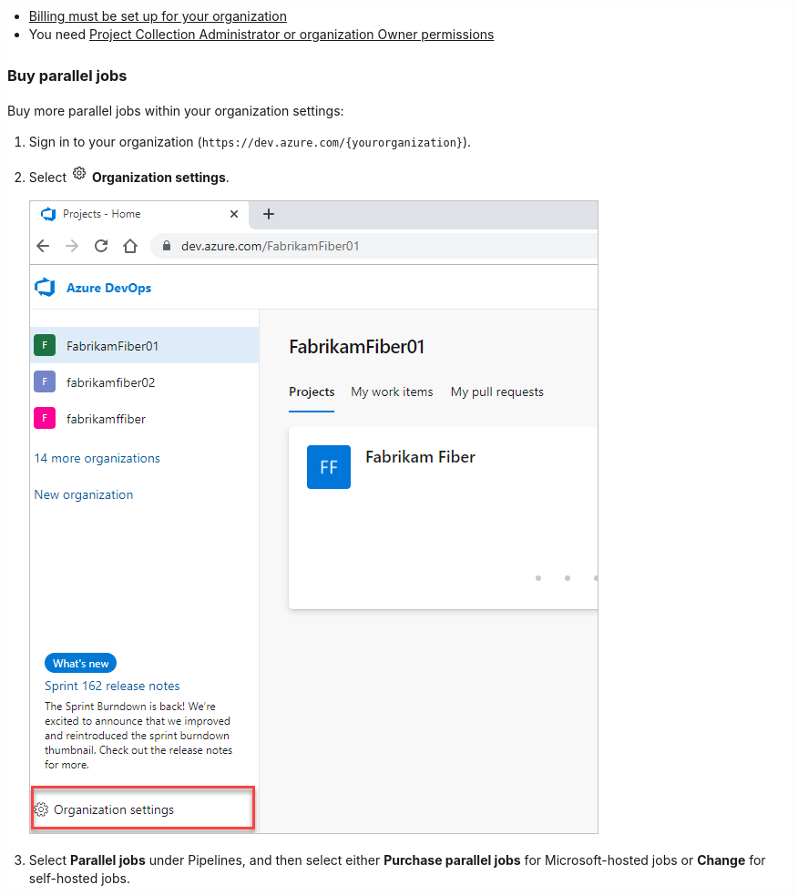 * [Billing must be set up for your organization](../../organizations/billing/set-up-billing-for-your-organization-vs.md)
* You need [Project Collection Administrator or organization Owner permissions](../../organizations/security/lookup-organization-owner-admin.md)

### Buy parallel jobs

Buy more parallel jobs within your organization settings:

1. Sign in to your organization (```https://dev.azure.com/{yourorganization}```).
2. Select ![gear icon](../../media/icons/gear-icon.png) **Organization settings**.

   ![Open Organization settings](../../media/settings/open-admin-settings-vert.png)

3. Select **Parallel jobs** under Pipelines, and then select either **Purchase parallel jobs** for Microsoft-hosted jobs or **Change** for self-hosted jobs.
